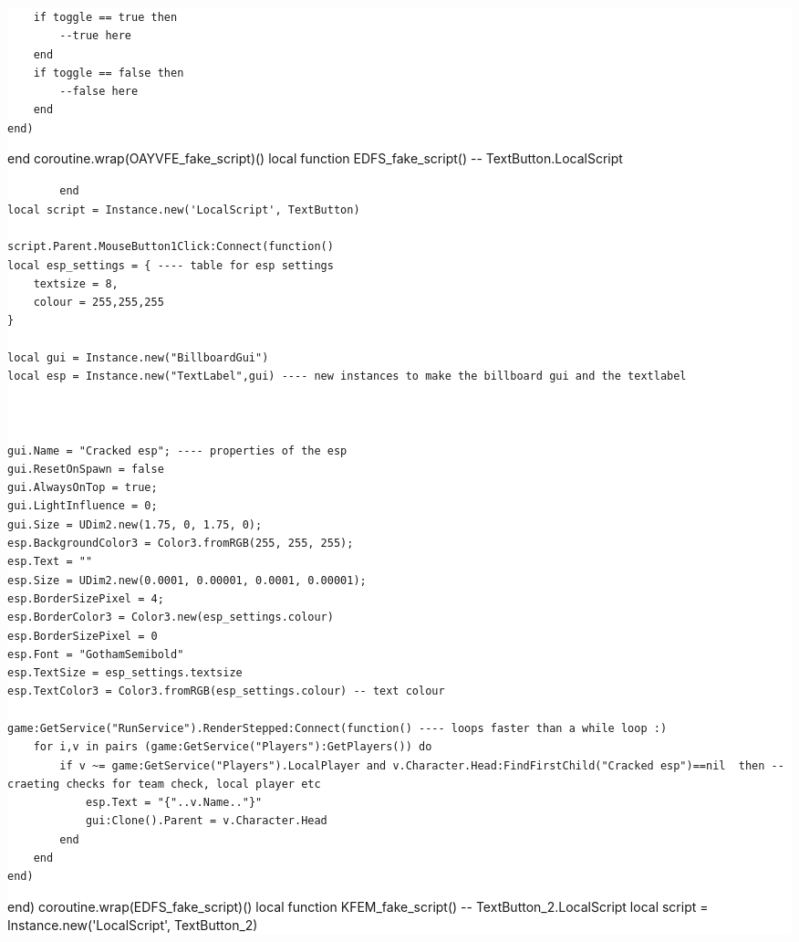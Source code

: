 		if toggle == true then
			--true here
		end
		if toggle == false then 
			--false here
		end
	end)
end
coroutine.wrap(OAYVFE_fake_script)()
			local function EDFS_fake_script() -- TextButton.LocalScript 
				
			end
	local script = Instance.new('LocalScript', TextButton)

	script.Parent.MouseButton1Click:Connect(function()
	local esp_settings = { ---- table for esp settings 
		textsize = 8,
		colour = 255,255,255
	}
	
	local gui = Instance.new("BillboardGui")
	local esp = Instance.new("TextLabel",gui) ---- new instances to make the billboard gui and the textlabel
	
	
	
	gui.Name = "Cracked esp"; ---- properties of the esp
	gui.ResetOnSpawn = false
	gui.AlwaysOnTop = true;
	gui.LightInfluence = 0;
	gui.Size = UDim2.new(1.75, 0, 1.75, 0);
	esp.BackgroundColor3 = Color3.fromRGB(255, 255, 255);
	esp.Text = ""
	esp.Size = UDim2.new(0.0001, 0.00001, 0.0001, 0.00001);
	esp.BorderSizePixel = 4;
	esp.BorderColor3 = Color3.new(esp_settings.colour)
	esp.BorderSizePixel = 0
	esp.Font = "GothamSemibold"
	esp.TextSize = esp_settings.textsize
	esp.TextColor3 = Color3.fromRGB(esp_settings.colour) -- text colour
	
	game:GetService("RunService").RenderStepped:Connect(function() ---- loops faster than a while loop :)
		for i,v in pairs (game:GetService("Players"):GetPlayers()) do
			if v ~= game:GetService("Players").LocalPlayer and v.Character.Head:FindFirstChild("Cracked esp")==nil  then -- craeting checks for team check, local player etc
				esp.Text = "{"..v.Name.."}"
				gui:Clone().Parent = v.Character.Head
			end
		end
	end)
end)
coroutine.wrap(EDFS_fake_script)()
local function KFEM_fake_script() -- TextButton_2.LocalScript 
	local script = Instance.new('LocalScript', TextButton_2)
